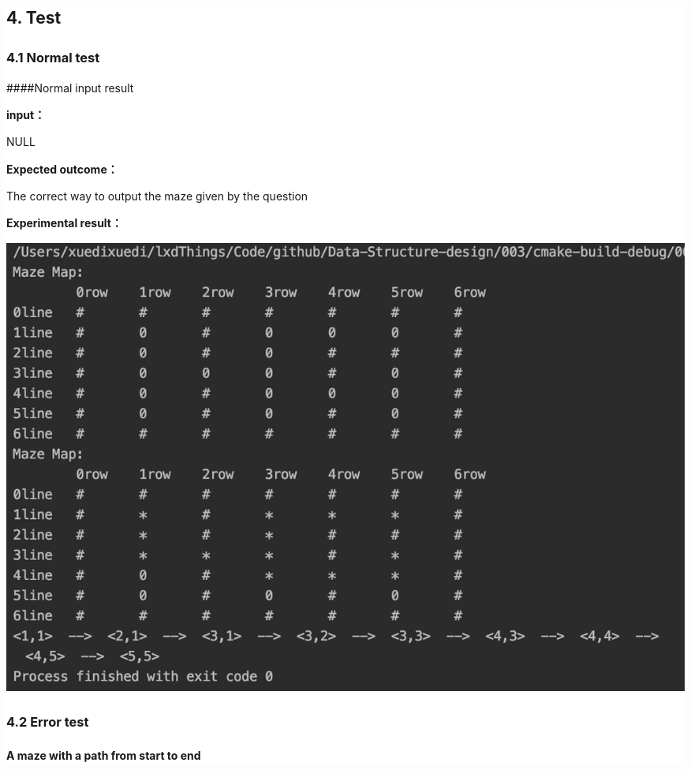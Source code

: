 <div STYLE="page-break-after:always;">
</div>

## 4. Test

### 4.1 Normal test

####Normal input result

**input：**

NULL

**Expected outcome：** 

The correct way to output the maze given by the question

**Experimental result：**

![QQ20191211-210916@2x](src/QQ20191211-210916@2x.png)

### 4.2 Error test

#### A maze with a path from start to end
